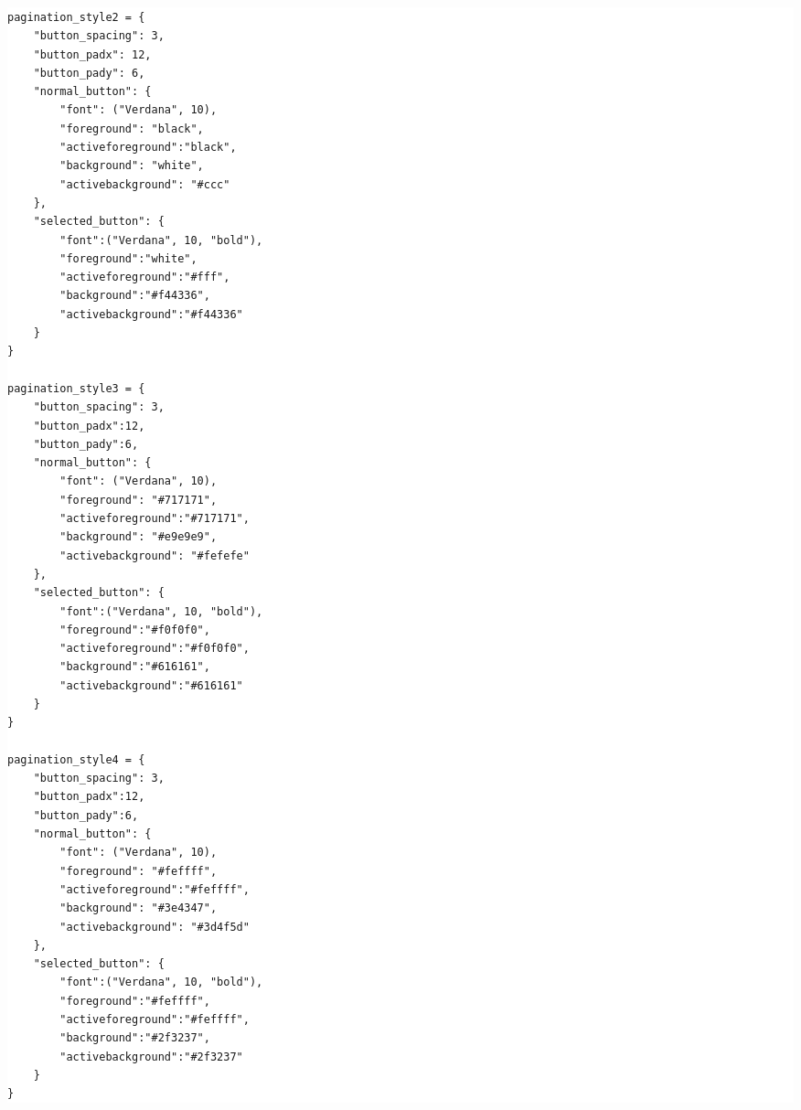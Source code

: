     pagination_style2 = {
        "button_spacing": 3,
        "button_padx": 12,
        "button_pady": 6,
        "normal_button": {
            "font": ("Verdana", 10),
            "foreground": "black",
            "activeforeground":"black",
            "background": "white",
            "activebackground": "#ccc"
        },
        "selected_button": {
            "font":("Verdana", 10, "bold"),
            "foreground":"white",
            "activeforeground":"#fff",
            "background":"#f44336",
            "activebackground":"#f44336"
        }
    }
    
    pagination_style3 = {
        "button_spacing": 3,
        "button_padx":12,
        "button_pady":6,
        "normal_button": {
            "font": ("Verdana", 10),
            "foreground": "#717171",
            "activeforeground":"#717171",
            "background": "#e9e9e9",
            "activebackground": "#fefefe"
        },
        "selected_button": {
            "font":("Verdana", 10, "bold"),
            "foreground":"#f0f0f0",
            "activeforeground":"#f0f0f0",
            "background":"#616161",
            "activebackground":"#616161"
        }
    }
    
    pagination_style4 = {
        "button_spacing": 3,
        "button_padx":12,
        "button_pady":6,
        "normal_button": {
            "font": ("Verdana", 10),
            "foreground": "#feffff",
            "activeforeground":"#feffff",
            "background": "#3e4347",
            "activebackground": "#3d4f5d"
        },
        "selected_button": {
            "font":("Verdana", 10, "bold"),
            "foreground":"#feffff",
            "activeforeground":"#feffff",
            "background":"#2f3237",
            "activebackground":"#2f3237"
        }
    }
    